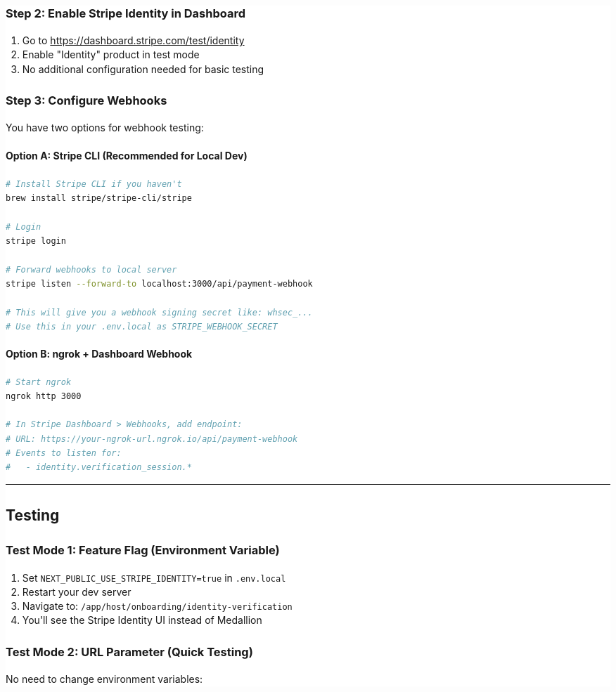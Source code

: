 ### Step 2: Enable Stripe Identity in Dashboard

1. Go to https://dashboard.stripe.com/test/identity
2. Enable "Identity" product in test mode
3. No additional configuration needed for basic testing

### Step 3: Configure Webhooks

You have two options for webhook testing:

#### Option A: Stripe CLI (Recommended for Local Dev)

```bash
# Install Stripe CLI if you haven't
brew install stripe/stripe-cli/stripe

# Login
stripe login

# Forward webhooks to local server
stripe listen --forward-to localhost:3000/api/payment-webhook

# This will give you a webhook signing secret like: whsec_...
# Use this in your .env.local as STRIPE_WEBHOOK_SECRET
```

#### Option B: ngrok + Dashboard Webhook

```bash
# Start ngrok
ngrok http 3000

# In Stripe Dashboard > Webhooks, add endpoint:
# URL: https://your-ngrok-url.ngrok.io/api/payment-webhook
# Events to listen for:
#   - identity.verification_session.*
```

---

## Testing

### Test Mode 1: Feature Flag (Environment Variable)

1. Set `NEXT_PUBLIC_USE_STRIPE_IDENTITY=true` in `.env.local`
2. Restart your dev server
3. Navigate to: `/app/host/onboarding/identity-verification`
4. You'll see the Stripe Identity UI instead of Medallion

### Test Mode 2: URL Parameter (Quick Testing)

No need to change environment variables:
